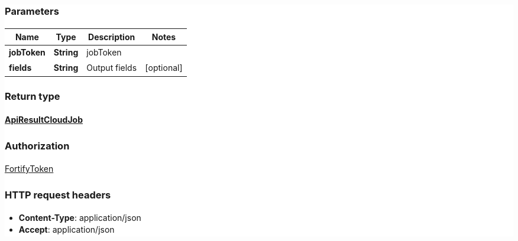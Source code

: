 ### Parameters

Name | Type | Description  | Notes
------------- | ------------- | ------------- | -------------
 **jobToken** | **String**| jobToken |
 **fields** | **String**| Output fields | [optional]

### Return type

[**ApiResultCloudJob**](ApiResultCloudJob.md)

### Authorization

[FortifyToken](../README.md#FortifyToken)

### HTTP request headers

 - **Content-Type**: application/json
 - **Accept**: application/json

